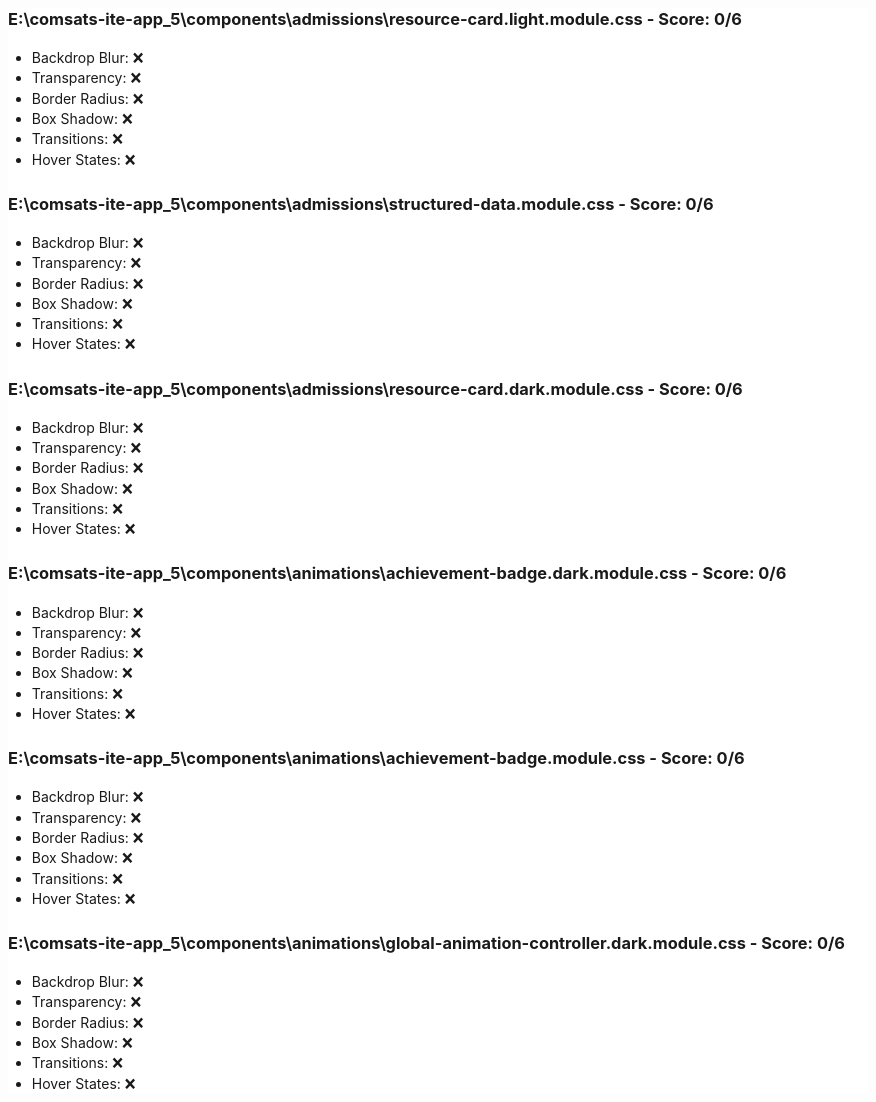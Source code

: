### E:\comsats-ite-app_5\components\admissions\resource-card.light.module.css - Score: 0/6
- Backdrop Blur: ❌
- Transparency: ❌
- Border Radius: ❌
- Box Shadow: ❌
- Transitions: ❌
- Hover States: ❌

### E:\comsats-ite-app_5\components\admissions\structured-data.module.css - Score: 0/6
- Backdrop Blur: ❌
- Transparency: ❌
- Border Radius: ❌
- Box Shadow: ❌
- Transitions: ❌
- Hover States: ❌

### E:\comsats-ite-app_5\components\admissions\resource-card.dark.module.css - Score: 0/6
- Backdrop Blur: ❌
- Transparency: ❌
- Border Radius: ❌
- Box Shadow: ❌
- Transitions: ❌
- Hover States: ❌

### E:\comsats-ite-app_5\components\animations\achievement-badge.dark.module.css - Score: 0/6
- Backdrop Blur: ❌
- Transparency: ❌
- Border Radius: ❌
- Box Shadow: ❌
- Transitions: ❌
- Hover States: ❌

### E:\comsats-ite-app_5\components\animations\achievement-badge.module.css - Score: 0/6
- Backdrop Blur: ❌
- Transparency: ❌
- Border Radius: ❌
- Box Shadow: ❌
- Transitions: ❌
- Hover States: ❌

### E:\comsats-ite-app_5\components\animations\global-animation-controller.dark.module.css - Score: 0/6
- Backdrop Blur: ❌
- Transparency: ❌
- Border Radius: ❌
- Box Shadow: ❌
- Transitions: ❌
- Hover States: ❌
